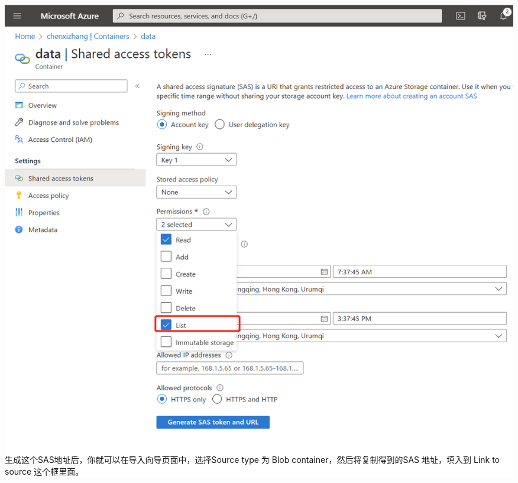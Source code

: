 ![](../images/Pasted%20image%2020230103073802.png)

生成这个SAS地址后，你就可以在导入向导页面中，选择Source type 为 Blob container，然后将复制得到的SAS 地址，填入到 Link to source 这个框里面。
